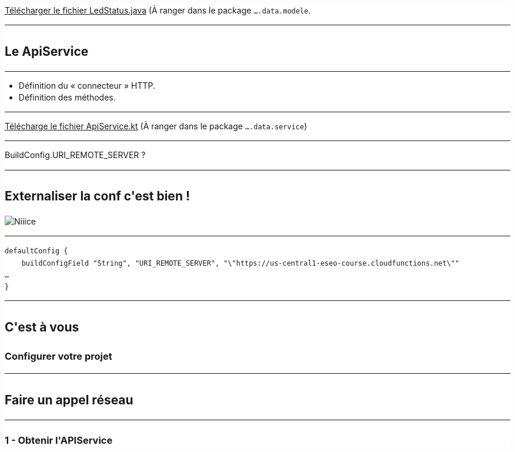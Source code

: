 
[Télécharger le fichier LedStatus.java](https://gist.github.com/c4software/11c170fde7c1f93b0ae9e562856c56a8)
(À ranger dans le package `….data.modele`.

---

## Le ApiService

---

- Définition du « connecteur » HTTP.
- Définition des méthodes.

---

[Télécharge le fichier ApiService.kt](https://gist.github.com/c4software/b3eb79cc5649d12e497dbf6d35649dcd)
(À ranger dans le package `….data.service`)

---

BuildConfig.URI_REMOTE_SERVER ?

---

## Externaliser la conf c'est bien !

![Niiice](./img/nice.gif)

---

```apacheconf
defaultConfig {
    buildConfigField "String", "URI_REMOTE_SERVER", "\"https://us-central1-eseo-course.cloudfunctions.net\""
…
}
```

---

## C'est à vous

### Configurer votre projet

---

## Faire un appel réseau

---

### 1 - Obtenir l'APIService
